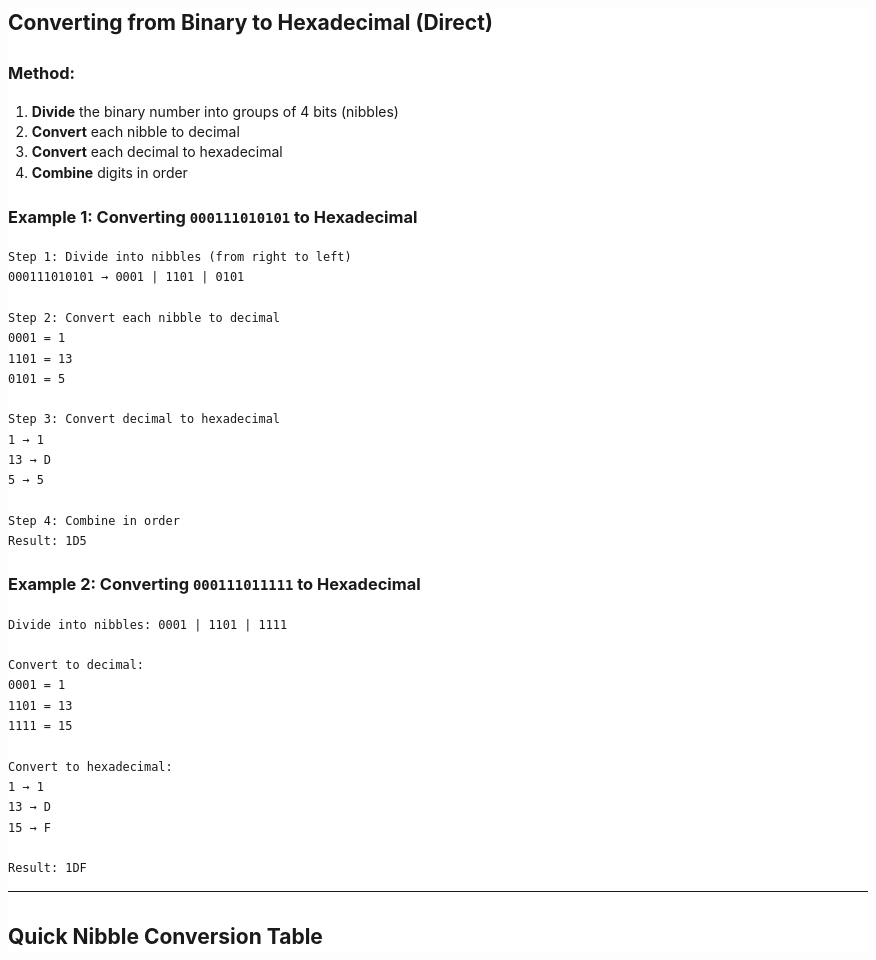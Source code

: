 
## Converting from Binary to Hexadecimal (Direct)

### Method:
1. **Divide** the binary number into groups of 4 bits (nibbles)
2. **Convert** each nibble to decimal
3. **Convert** each decimal to hexadecimal
4. **Combine** digits in order

### Example 1: Converting `000111010101` to Hexadecimal

```
Step 1: Divide into nibbles (from right to left)
000111010101 → 0001 | 1101 | 0101

Step 2: Convert each nibble to decimal
0001 = 1
1101 = 13
0101 = 5

Step 3: Convert decimal to hexadecimal
1 → 1
13 → D
5 → 5

Step 4: Combine in order
Result: 1D5
```

### Example 2: Converting `000111011111` to Hexadecimal

```
Divide into nibbles: 0001 | 1101 | 1111

Convert to decimal:
0001 = 1
1101 = 13
1111 = 15

Convert to hexadecimal:
1 → 1
13 → D
15 → F

Result: 1DF
```

---

## Quick Nibble Conversion Table
